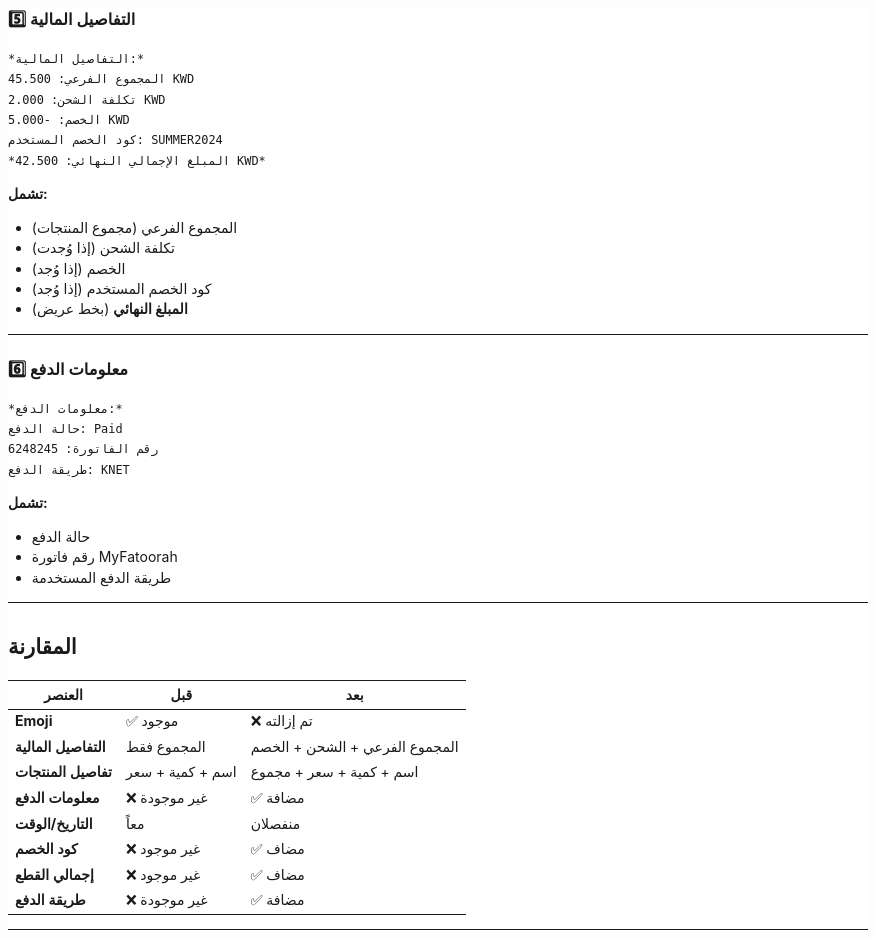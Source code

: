 
### 5️⃣ التفاصيل المالية
```
*التفاصيل المالية:*
المجموع الفرعي: 45.500 KWD
تكلفة الشحن: 2.000 KWD
الخصم: -5.000 KWD
كود الخصم المستخدم: SUMMER2024
*المبلغ الإجمالي النهائي: 42.500 KWD*
```

**تشمل:**
- المجموع الفرعي (مجموع المنتجات)
- تكلفة الشحن (إذا وُجدت)
- الخصم (إذا وُجد)
- كود الخصم المستخدم (إذا وُجد)
- **المبلغ النهائي** (بخط عريض)

---

### 6️⃣ معلومات الدفع
```
*معلومات الدفع:*
حالة الدفع: Paid
رقم الفاتورة: 6248245
طريقة الدفع: KNET
```

**تشمل:**
- حالة الدفع
- رقم فاتورة MyFatoorah
- طريقة الدفع المستخدمة

---

## المقارنة

| العنصر | قبل | بعد |
|--------|-----|-----|
| **Emoji** | ✅ موجود | ❌ تم إزالته |
| **التفاصيل المالية** | المجموع فقط | المجموع الفرعي + الشحن + الخصم |
| **تفاصيل المنتجات** | اسم + كمية + سعر | اسم + كمية + سعر + مجموع |
| **معلومات الدفع** | ❌ غير موجودة | ✅ مضافة |
| **التاريخ/الوقت** | معاً | منفصلان |
| **كود الخصم** | ❌ غير موجود | ✅ مضاف |
| **إجمالي القطع** | ❌ غير موجود | ✅ مضاف |
| **طريقة الدفع** | ❌ غير موجودة | ✅ مضافة |

---